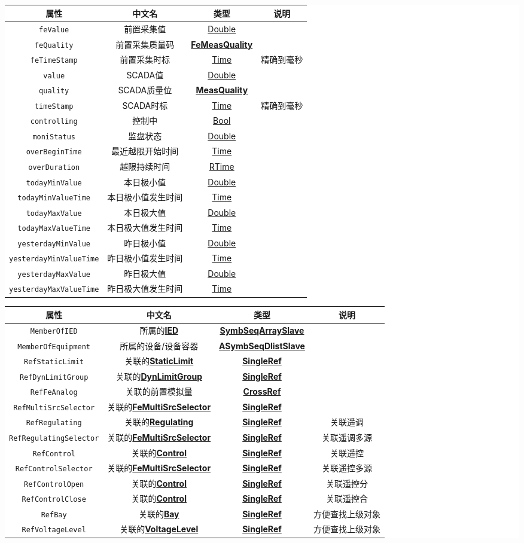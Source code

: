 </tab>
<tab title="同步分区">

|         **属性**          |  **中文名**  |                           **类型**                            | **说明** |
|:-----------------------:|:---------:|:-----------------------------------------------------------:|:------:|
|        `feValue`        |   前置采集值   |           [Double](Base-Attribute-Type.md#double)           |        |
|       `feQuality`       |  前置采集质量码  | [**FeMeasQuality**](Self-defined-Bit-Type.md#femeasquality) |        |
|      `feTimeStamp`      |  前置采集时标   |             [Time](Base-Attribute-Type.md#time)             | 精确到毫秒  |
|         `value`         |  SCADA值   |           [Double](Base-Attribute-Type.md#double)           |        |
|        `quality`        | SCADA质量位  |   [**MeasQuality**](Self-defined-Bit-Type.md#measquality)   |        |
|       `timeStamp`       |  SCADA时标  |             [Time](Base-Attribute-Type.md#time)             | 精确到毫秒  |
|      `controlling`      |    控制中    |             [Bool](Base-Attribute-Type.md#bool)             |        |
|      `moniStatus`       |   监盘状态    |           [Double](Base-Attribute-Type.md#double)           |        |
|     `overBeginTime`     | 最近越限开始时间  |             [Time](Base-Attribute-Type.md#time)             |        |
|     `overDuration`      |  越限持续时间   |            [RTime](Base-Attribute-Type.md#rtime)            |        |
|     `todayMinValue`     |   本日极小值   |           [Double](Base-Attribute-Type.md#double)           |        |
|   `todayMinValueTime`   | 本日极小值发生时间 |             [Time](Base-Attribute-Type.md#time)             |        |
|     `todayMaxValue`     |   本日极大值   |           [Double](Base-Attribute-Type.md#double)           |        |
|   `todayMaxValueTime`   | 本日极大值发生时间 |             [Time](Base-Attribute-Type.md#time)             |        |
|   `yesterdayMinValue`   |   昨日极小值   |           [Double](Base-Attribute-Type.md#double)           |        |
| `yesterdayMinValueTime` | 昨日极小值发生时间 |             [Time](Base-Attribute-Type.md#time)             |        |
|   `yesterdayMaxValue`   |   昨日极大值   |           [Double](Base-Attribute-Type.md#double)           |        |
| `yesterdayMaxValueTime` | 昨日极大值发生时间 |             [Time](Base-Attribute-Type.md#time)             |        |

</tab>
<tab title="索引分区">

|         **属性**          |                            **中文名**                            |                               **类型**                                |  **说明**  |
|:-----------------------:|:-------------------------------------------------------------:|:-------------------------------------------------------------------:|:--------:|
|      `MemberOfIED`      |                所属的[**IED**](meas-model.md#ied)                |  [**SymbSeqArraySlave**](Base-Attribute-Type.md#symbseqarrayslave)  |          |
|   `MemberOfEquipment`   |                          所属的设备/设备容器                           | [**ASymbSeqDlistSlave**](Base-Attribute-Type.md#asymbseqdlistslave) |          |
|    `RefStaticLimit`     |        关联的[**StaticLimit**](moni-model.md#staticlimit)        |          [**SingleRef**](Base-Attribute-Type.md#crossref)           |          |
|   `RefDynLimitGroup`    |      关联的[**DynLimitGroup**](moni-model.md#dynlimitgroup)      |          [**SingleRef**](Base-Attribute-Type.md#crossref)           |          |
|      `RefFeAnalog`      |                           关联的前置模拟量                            |           [**CrossRef**](Base-Attribute-Type.md#crossref)           |          |
|  `RefMultiSrcSelector`  | 关联的[**FeMultiSrcSelector**](meas-model.md#femultisrcselector) |          [**SingleRef**](Base-Attribute-Type.md#singleref)          |          |
|     `RefRegulating`     |         关联的[**Regulating**](meas-model.md#regulating)         |          [**SingleRef**](Base-Attribute-Type.md#singleref)          |   关联遥调   |
| `RefRegulatingSelector` | 关联的[**FeMultiSrcSelector**](meas-model.md#femultisrcselector) |          [**SingleRef**](Base-Attribute-Type.md#singleref)          |  关联遥调多源  |
|      `RefControl`       |            关联的[**Control**](meas-model.md#control)            |          [**SingleRef**](Base-Attribute-Type.md#singleref)          |   关联遥控   |
|  `RefControlSelector`   | 关联的[**FeMultiSrcSelector**](meas-model.md#femultisrcselector) |          [**SingleRef**](Base-Attribute-Type.md#singleref)          |  关联遥控多源  |
|    `RefControlOpen`     |            关联的[**Control**](meas-model.md#control)            |          [**SingleRef**](Base-Attribute-Type.md#singleref)          |  关联遥控分   |
|    `RefControlClose`    |            关联的[**Control**](meas-model.md#control)            |          [**SingleRef**](Base-Attribute-Type.md#singleref)          |  关联遥控合   |
|        `RefBay`         |                关联的[**Bay**](Core-Model.md#bay)                |          [**SingleRef**](Base-Attribute-Type.md#singleref)          | 方便查找上级对象 |
|    `RefVoltageLevel`    |       关联的[**VoltageLevel**](Core-Model.md#voltagelevel)       |          [**SingleRef**](Base-Attribute-Type.md#singleref)          | 方便查找上级对象 |